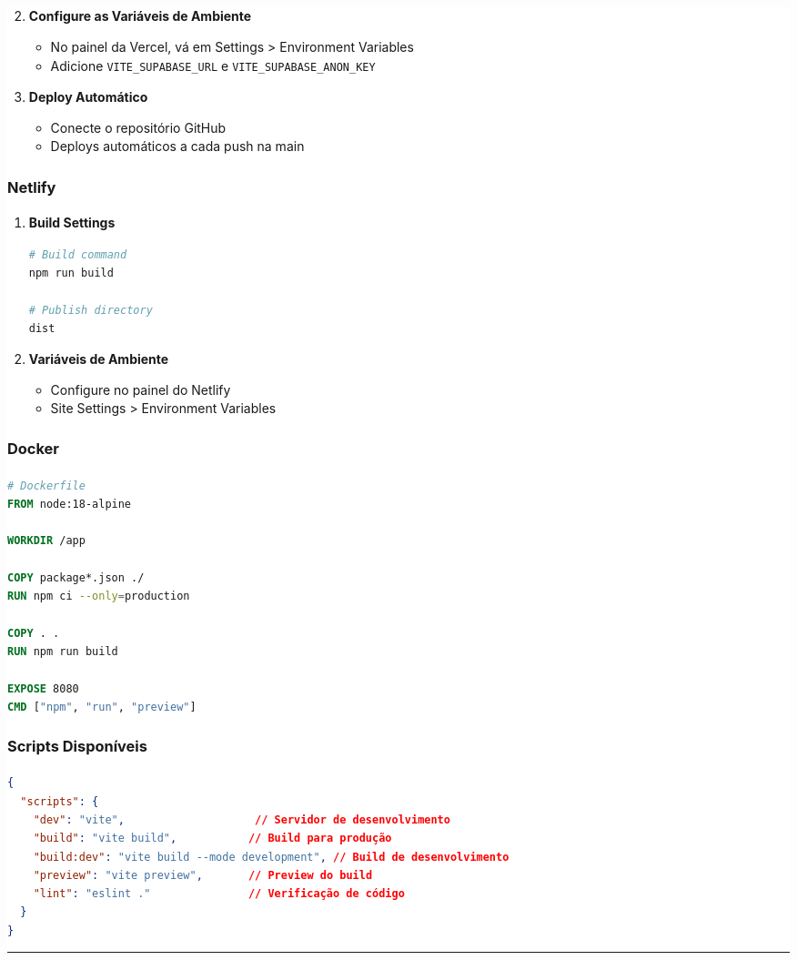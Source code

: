 2. **Configure as Variáveis de Ambiente**
   - No painel da Vercel, vá em Settings > Environment Variables
   - Adicione `VITE_SUPABASE_URL` e `VITE_SUPABASE_ANON_KEY`

3. **Deploy Automático**
   - Conecte o repositório GitHub
   - Deploys automáticos a cada push na main

### Netlify

1. **Build Settings**
   ```bash
   # Build command
   npm run build
   
   # Publish directory
   dist
   ```

2. **Variáveis de Ambiente**
   - Configure no painel do Netlify
   - Site Settings > Environment Variables

### Docker

```dockerfile
# Dockerfile
FROM node:18-alpine

WORKDIR /app

COPY package*.json ./
RUN npm ci --only=production

COPY . .
RUN npm run build

EXPOSE 8080
CMD ["npm", "run", "preview"]
```

### Scripts Disponíveis

```json
{
  "scripts": {
    "dev": "vite",                    // Servidor de desenvolvimento
    "build": "vite build",           // Build para produção
    "build:dev": "vite build --mode development", // Build de desenvolvimento
    "preview": "vite preview",       // Preview do build
    "lint": "eslint ."               // Verificação de código
  }
}
```

---